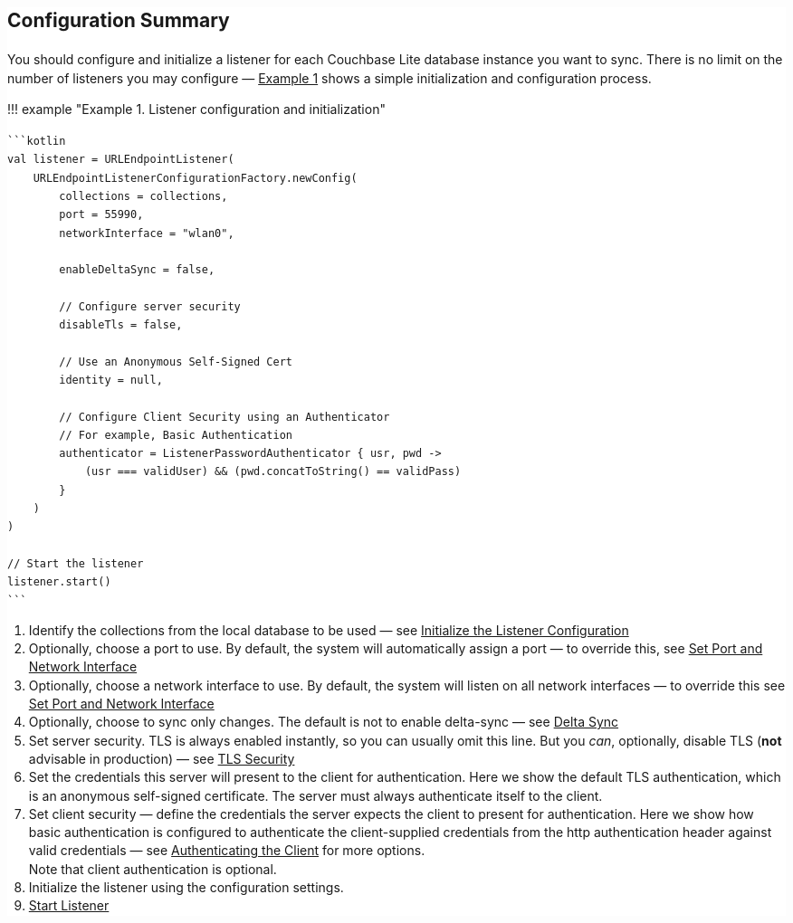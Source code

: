 ## Configuration Summary

You should configure and initialize a listener for each Couchbase Lite database instance you want to sync. There is no
limit on the number of listeners you may configure — [Example 1](#example-1) shows a simple initialization and
configuration process.

!!! example "<span id='example-1'>Example 1. Listener configuration and initialization</span>"

    ```kotlin
    val listener = URLEndpointListener(
        URLEndpointListenerConfigurationFactory.newConfig(
            collections = collections,
            port = 55990,
            networkInterface = "wlan0",
    
            enableDeltaSync = false,
    
            // Configure server security
            disableTls = false,
    
            // Use an Anonymous Self-Signed Cert
            identity = null,
    
            // Configure Client Security using an Authenticator
            // For example, Basic Authentication
            authenticator = ListenerPasswordAuthenticator { usr, pwd ->
                (usr === validUser) && (pwd.concatToString() == validPass)
            }
        )
    )
    
    // Start the listener
    listener.start()
    ```

1. Identify the collections from the local database to be used — see [Initialize the Listener
   Configuration](#initialize-the-listener-configuration)
2. Optionally, choose a port to use. By default, the system will automatically assign a port — to override this, see
   [Set Port and Network Interface](#set-port-and-network-interface)
3. Optionally, choose a network interface to use. By default, the system will listen on all network interfaces — to
   override this see [Set Port and Network Interface](#set-port-and-network-interface)
4. Optionally, choose to sync only changes. The default is not to enable delta-sync — see [Delta Sync](#delta-sync)
5. Set server security. TLS is always enabled instantly, so you can usually omit this line. But you _can_, optionally,
   disable TLS (**not** advisable in production) — see [TLS Security](#tls-security)
6. Set the credentials this server will present to the client for authentication. Here we show the default TLS
   authentication, which is an anonymous self-signed certificate. The server must always authenticate itself to the
   client.
7. Set client security — define the credentials the server expects the client to present for authentication. Here we
   show how basic authentication is configured to authenticate the client-supplied credentials from the http
   authentication header against valid credentials — see [Authenticating the Client](#authenticating-the-client) for
   more options.  
   Note that client authentication is optional.
8. Initialize the listener using the configuration settings.
9. [Start Listener](#start-listener)
